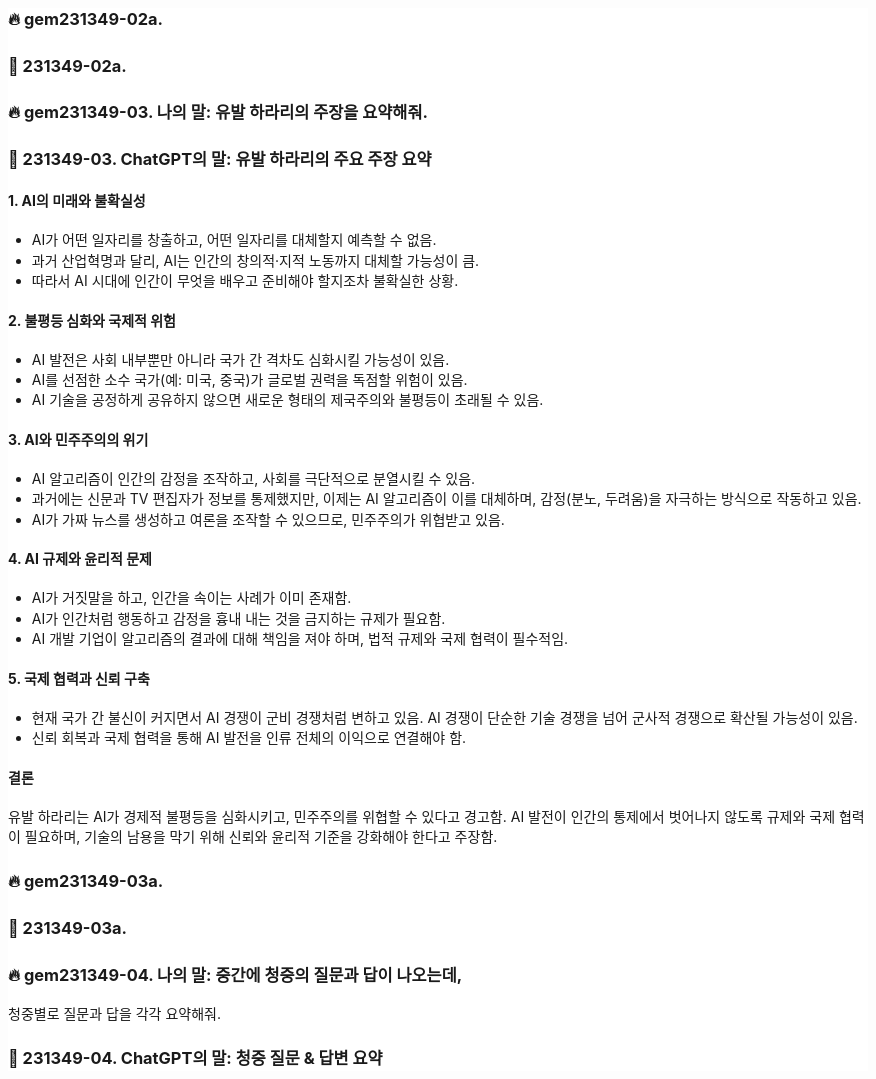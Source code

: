 ### 🔥 gem231349-02a.
### 🔋 231349-02a.



### 🔥 gem231349-03.  나의 말: 유발 하라리의 주장을 요약해줘.

### 🔋 231349-03.  ChatGPT의 말: 유발 하라리의 주요 주장 요약

#### 1. AI의 미래와 불확실성

- AI가 어떤 일자리를 창출하고, 어떤 일자리를 대체할지 예측할 수 없음.
- 과거 산업혁명과 달리, AI는 인간의 창의적·지적 노동까지 대체할 가능성이 큼.
- 따라서 AI 시대에 인간이 무엇을 배우고 준비해야 할지조차 불확실한 상황.

#### 2. 불평등 심화와 국제적 위험

- AI 발전은 사회 내부뿐만 아니라 국가 간 격차도 심화시킬 가능성이 있음.
- AI를 선점한 소수 국가(예: 미국, 중국)가 글로벌 권력을 독점할 위험이 있음.
- AI 기술을 공정하게 공유하지 않으면 새로운 형태의 제국주의와 불평등이 초래될 수 있음.

#### 3. AI와 민주주의의 위기

- AI 알고리즘이 인간의 감정을 조작하고, 사회를 극단적으로 분열시킬 수 있음.
- 과거에는 신문과 TV 편집자가 정보를 통제했지만, 이제는 AI 알고리즘이 이를 대체하며, 감정(분노, 두려움)을 자극하는 방식으로 작동하고 있음.
- AI가 가짜 뉴스를 생성하고 여론을 조작할 수 있으므로, 민주주의가 위협받고 있음.

#### 4. AI 규제와 윤리적 문제

- AI가 거짓말을 하고, 인간을 속이는 사례가 이미 존재함.
- AI가 인간처럼 행동하고 감정을 흉내 내는 것을 금지하는 규제가 필요함.
- AI 개발 기업이 알고리즘의 결과에 대해 책임을 져야 하며, 법적 규제와 국제 협력이 필수적임.

#### 5. 국제 협력과 신뢰 구축

- 현재 국가 간 불신이 커지면서 AI 경쟁이 군비 경쟁처럼 변하고 있음.
AI 경쟁이 단순한 기술 경쟁을 넘어 군사적 경쟁으로 확산될 가능성이 있음.
- 신뢰 회복과 국제 협력을 통해 AI 발전을 인류 전체의 이익으로 연결해야 함.

#### 결론

유발 하라리는 AI가 경제적 불평등을 심화시키고, 민주주의를 위협할 수 있다고 경고함. AI 발전이 인간의 통제에서 벗어나지 않도록 규제와 국제 협력이 필요하며, 기술의 남용을 막기 위해 신뢰와 윤리적 기준을 강화해야 한다고 주장함.

### 🔥 gem231349-03a.
### 🔋 231349-03a.



### 🔥 gem231349-04.  나의 말: 중간에 청중의 질문과 답이 나오는데,
청중별로 질문과 답을 각각 요약해줘.

### 🔋 231349-04.  ChatGPT의 말: 청중 질문 & 답변 요약
